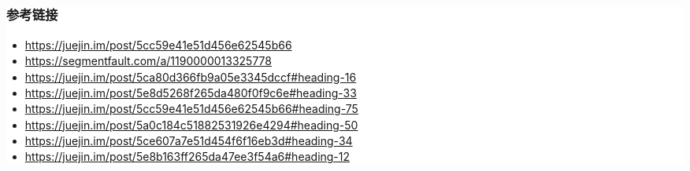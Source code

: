 ### 参考链接

- https://juejin.im/post/5cc59e41e51d456e62545b66
- https://segmentfault.com/a/1190000013325778
- https://juejin.im/post/5ca80d366fb9a05e3345dccf#heading-16
- https://juejin.im/post/5e8d5268f265da480f0f9c6e#heading-33
- https://juejin.im/post/5cc59e41e51d456e62545b66#heading-75
- https://juejin.im/post/5a0c184c51882531926e4294#heading-50
- https://juejin.im/post/5ce607a7e51d454f6f16eb3d#heading-34
- https://juejin.im/post/5e8b163ff265da47ee3f54a6#heading-12

